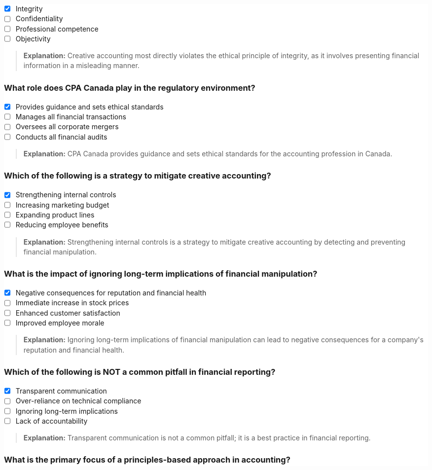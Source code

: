 - [x] Integrity
- [ ] Confidentiality
- [ ] Professional competence
- [ ] Objectivity

> **Explanation:** Creative accounting most directly violates the ethical principle of integrity, as it involves presenting financial information in a misleading manner.

### What role does CPA Canada play in the regulatory environment?

- [x] Provides guidance and sets ethical standards
- [ ] Manages all financial transactions
- [ ] Oversees all corporate mergers
- [ ] Conducts all financial audits

> **Explanation:** CPA Canada provides guidance and sets ethical standards for the accounting profession in Canada.

### Which of the following is a strategy to mitigate creative accounting?

- [x] Strengthening internal controls
- [ ] Increasing marketing budget
- [ ] Expanding product lines
- [ ] Reducing employee benefits

> **Explanation:** Strengthening internal controls is a strategy to mitigate creative accounting by detecting and preventing financial manipulation.

### What is the impact of ignoring long-term implications of financial manipulation?

- [x] Negative consequences for reputation and financial health
- [ ] Immediate increase in stock prices
- [ ] Enhanced customer satisfaction
- [ ] Improved employee morale

> **Explanation:** Ignoring long-term implications of financial manipulation can lead to negative consequences for a company's reputation and financial health.

### Which of the following is NOT a common pitfall in financial reporting?

- [x] Transparent communication
- [ ] Over-reliance on technical compliance
- [ ] Ignoring long-term implications
- [ ] Lack of accountability

> **Explanation:** Transparent communication is not a common pitfall; it is a best practice in financial reporting.

### What is the primary focus of a principles-based approach in accounting?
